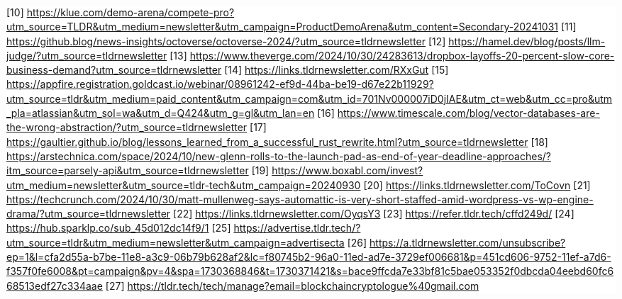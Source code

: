 [10] https://klue.com/demo-arena/compete-pro?utm_source=TLDR&utm_medium=newsletter&utm_campaign=ProductDemoArena&utm_content=Secondary-20241031
[11] https://github.blog/news-insights/octoverse/octoverse-2024/?utm_source=tldrnewsletter
[12] https://hamel.dev/blog/posts/llm-judge/?utm_source=tldrnewsletter
[13] https://www.theverge.com/2024/10/30/24283613/dropbox-layoffs-20-percent-slow-core-business-demand?utm_source=tldrnewsletter
[14] https://links.tldrnewsletter.com/RXxGut
[15] https://appfire.registration.goldcast.io/webinar/08961242-ef9d-44ba-be19-d67e22b11929?utm_source=tldr&utm_medium=paid_content&utm_campaign=com&utm_id=701Nv000007iD0jIAE&utm_ct=web&utm_cc=pro&utm_pla=atlassian&utm_sol=wa&utm_d=Q424&utm_g=gl&utm_lan=en
[16] https://www.timescale.com/blog/vector-databases-are-the-wrong-abstraction/?utm_source=tldrnewsletter
[17] https://gaultier.github.io/blog/lessons_learned_from_a_successful_rust_rewrite.html?utm_source=tldrnewsletter
[18] https://arstechnica.com/space/2024/10/new-glenn-rolls-to-the-launch-pad-as-end-of-year-deadline-approaches/?itm_source=parsely-api&utm_source=tldrnewsletter
[19] https://www.boxabl.com/invest?utm_medium=newsletter&utm_source=tldr-tech&utm_campaign=20240930
[20] https://links.tldrnewsletter.com/ToCovn
[21] https://techcrunch.com/2024/10/30/matt-mullenweg-says-automattic-is-very-short-staffed-amid-wordpress-vs-wp-engine-drama/?utm_source=tldrnewsletter
[22] https://links.tldrnewsletter.com/OyqsY3
[23] https://refer.tldr.tech/cffd249d/
[24] https://hub.sparklp.co/sub_45d012dc14f9/1
[25] https://advertise.tldr.tech/?utm_source=tldr&utm_medium=newsletter&utm_campaign=advertisecta
[26] https://a.tldrnewsletter.com/unsubscribe?ep=1&l=cfa2d55a-b7be-11e8-a3c9-06b79b628af2&lc=f80745b2-96a0-11ed-ad7e-3729ef006681&p=451cd606-9752-11ef-a7d6-f357f0fe6008&pt=campaign&pv=4&spa=1730368846&t=1730371421&s=bace9ffcda7e33bf81c5bae053352f0dbcda04eebd60fc668513edf27c334aae
[27] https://tldr.tech/tech/manage?email=blockchaincryptologue%40gmail.com